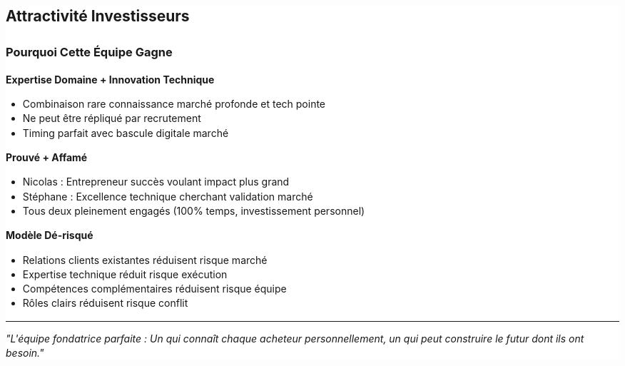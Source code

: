 ## Attractivité Investisseurs

### Pourquoi Cette Équipe Gagne

**Expertise Domaine + Innovation Technique**
- Combinaison rare connaissance marché profonde et tech pointe
- Ne peut être répliqué par recrutement
- Timing parfait avec bascule digitale marché

**Prouvé + Affamé**
- Nicolas : Entrepreneur succès voulant impact plus grand
- Stéphane : Excellence technique cherchant validation marché
- Tous deux pleinement engagés (100% temps, investissement personnel)

**Modèle Dé-risqué**
- Relations clients existantes réduisent risque marché
- Expertise technique réduit risque exécution
- Compétences complémentaires réduisent risque équipe
- Rôles clairs réduisent risque conflit

---

*"L'équipe fondatrice parfaite : Un qui connaît chaque acheteur personnellement, un qui peut construire le futur dont ils ont besoin."*